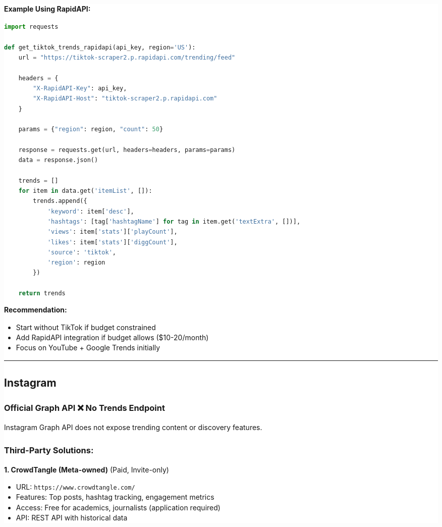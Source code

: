 **Example Using RapidAPI:**
```python
import requests

def get_tiktok_trends_rapidapi(api_key, region='US'):
    url = "https://tiktok-scraper2.p.rapidapi.com/trending/feed"
    
    headers = {
        "X-RapidAPI-Key": api_key,
        "X-RapidAPI-Host": "tiktok-scraper2.p.rapidapi.com"
    }
    
    params = {"region": region, "count": 50}
    
    response = requests.get(url, headers=headers, params=params)
    data = response.json()
    
    trends = []
    for item in data.get('itemList', []):
        trends.append({
            'keyword': item['desc'],
            'hashtags': [tag['hashtagName'] for tag in item.get('textExtra', [])],
            'views': item['stats']['playCount'],
            'likes': item['stats']['diggCount'],
            'source': 'tiktok',
            'region': region
        })
    
    return trends
```

**Recommendation:**
- Start without TikTok if budget constrained
- Add RapidAPI integration if budget allows ($10-20/month)
- Focus on YouTube + Google Trends initially

---

## Instagram

### Official Graph API ❌ No Trends Endpoint

Instagram Graph API does not expose trending content or discovery features.

### Third-Party Solutions:

**1. CrowdTangle (Meta-owned)** (Paid, Invite-only)
- URL: `https://www.crowdtangle.com/`
- Features: Top posts, hashtag tracking, engagement metrics
- Access: Free for academics, journalists (application required)
- API: REST API with historical data
